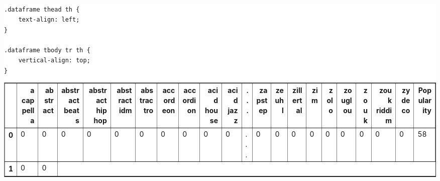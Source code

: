     .dataframe thead th {
        text-align: left;
    }

    .dataframe tbody tr th {
        vertical-align: top;
    }
</style>
<table border="1" class="dataframe">
  <thead>
    <tr style="text-align: right;">
      <th></th>
      <th>a cappella</th>
      <th>abstract</th>
      <th>abstract beats</th>
      <th>abstract hip hop</th>
      <th>abstract idm</th>
      <th>abstractro</th>
      <th>accordeon</th>
      <th>accordion</th>
      <th>acid house</th>
      <th>acid jazz</th>
      <th>...</th>
      <th>zapstep</th>
      <th>zeuhl</th>
      <th>zillertal</th>
      <th>zim</th>
      <th>zolo</th>
      <th>zouglou</th>
      <th>zouk</th>
      <th>zouk riddim</th>
      <th>zydeco</th>
      <th>Popularity</th>
    </tr>
  </thead>
  <tbody>
    <tr>
      <th>0</th>
      <td>0</td>
      <td>0</td>
      <td>0</td>
      <td>0</td>
      <td>0</td>
      <td>0</td>
      <td>0</td>
      <td>0</td>
      <td>0</td>
      <td>0</td>
      <td>...</td>
      <td>0</td>
      <td>0</td>
      <td>0</td>
      <td>0</td>
      <td>0</td>
      <td>0</td>
      <td>0</td>
      <td>0</td>
      <td>0</td>
      <td>58</td>
    </tr>
    <tr>
      <th>1</th>
      <td>0</td>
      <td>0</td>